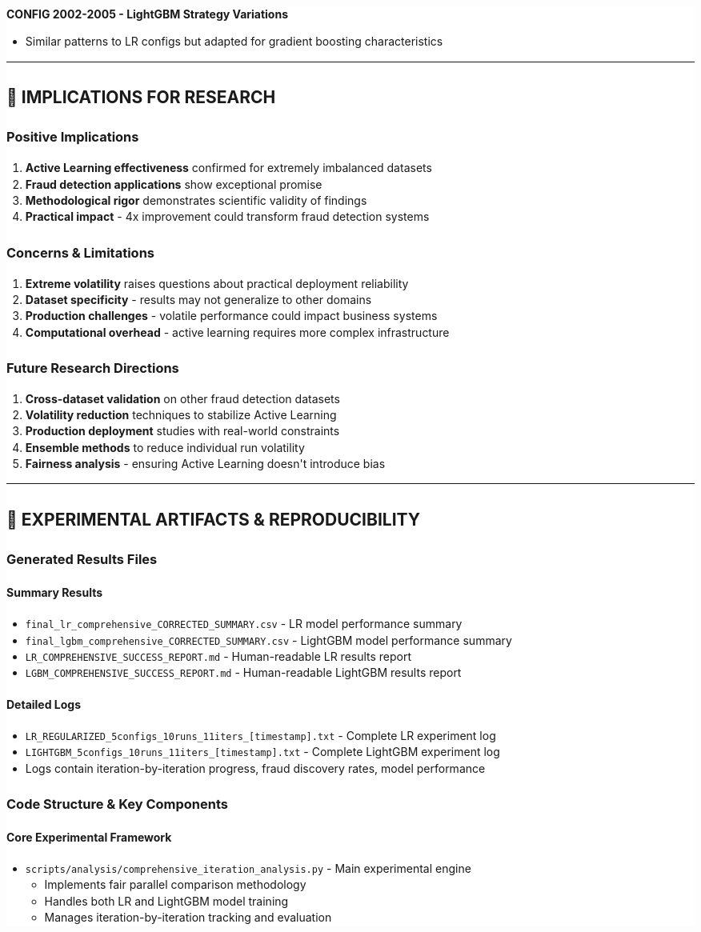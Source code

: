 **CONFIG 2002-2005 - LightGBM Strategy Variations**
- Similar patterns to LR configs but adapted for gradient boosting characteristics

---

## 🎯 **IMPLICATIONS FOR RESEARCH**

### **Positive Implications**
1. **Active Learning effectiveness** confirmed for extremely imbalanced datasets
2. **Fraud detection applications** show exceptional promise
3. **Methodological rigor** demonstrates scientific validity of findings
4. **Practical impact** - 4x improvement could transform fraud detection systems

### **Concerns & Limitations**
1. **Extreme volatility** raises questions about practical deployment reliability
2. **Dataset specificity** - results may not generalize to other domains  
3. **Production challenges** - volatile performance could impact business systems
4. **Computational overhead** - active learning requires more complex infrastructure

### **Future Research Directions**
1. **Cross-dataset validation** on other fraud detection datasets
2. **Volatility reduction** techniques to stabilize Active Learning
3. **Production deployment** studies with real-world constraints
4. **Ensemble methods** to reduce individual run volatility
5. **Fairness analysis** - ensuring Active Learning doesn't introduce bias

---

## 📁 **EXPERIMENTAL ARTIFACTS & REPRODUCIBILITY**

### **Generated Results Files**
#### **Summary Results**
- `final_lr_comprehensive_CORRECTED_SUMMARY.csv` - LR model performance summary
- `final_lgbm_comprehensive_CORRECTED_SUMMARY.csv` - LightGBM model performance summary
- `LR_COMPREHENSIVE_SUCCESS_REPORT.md` - Human-readable LR results report
- `LGBM_COMPREHENSIVE_SUCCESS_REPORT.md` - Human-readable LightGBM results report

#### **Detailed Logs**
- `LR_REGULARIZED_5configs_10runs_11iters_[timestamp].txt` - Complete LR experiment log
- `LIGHTGBM_5configs_10runs_11iters_[timestamp].txt` - Complete LightGBM experiment log
- Logs contain iteration-by-iteration progress, fraud discovery rates, model performance

### **Code Structure & Key Components**

#### **Core Experimental Framework**
- `scripts/analysis/comprehensive_iteration_analysis.py` - Main experimental engine
  - Implements fair parallel comparison methodology
  - Handles both LR and LightGBM model training
  - Manages iteration-by-iteration tracking and evaluation
